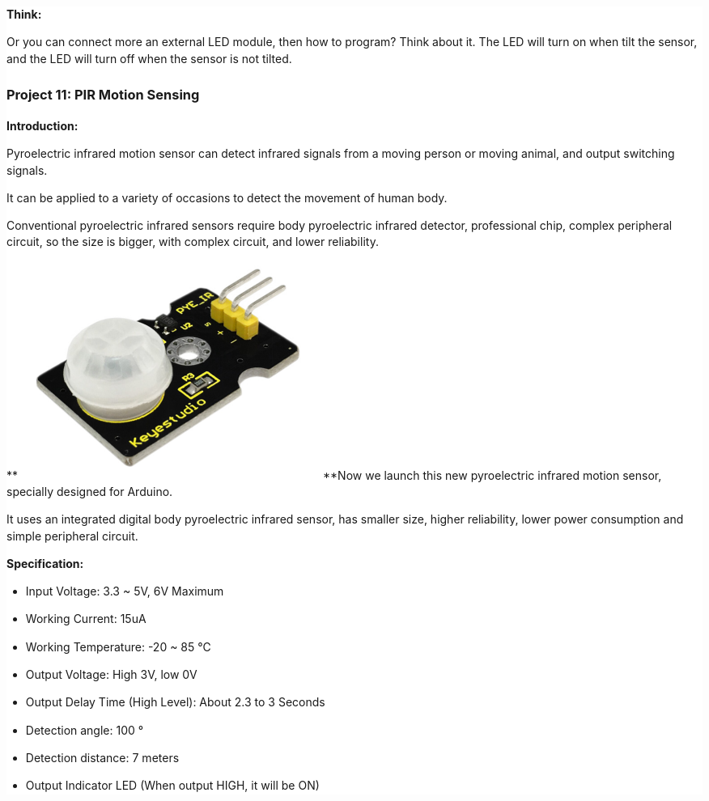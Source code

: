 **Think:**

Or you can connect more an external LED module, then how to program? Think about
it. The LED will turn on when tilt the sensor, and the LED will turn off when
the sensor is not tilted.

### Project 11: PIR Motion Sensing

**Introduction:**

Pyroelectric infrared motion sensor can detect infrared signals from a moving
person or moving animal, and output switching signals.

It can be applied to a variety of occasions to detect the movement of human
body.

Conventional pyroelectric infrared sensors require body pyroelectric infrared
detector, professional chip, complex peripheral circuit, so the size is bigger,
with complex circuit, and lower reliability.

\*\*![](media/ce608db25742f19fdf6eceda756a59d9.png)\*\*Now we launch this new
pyroelectric infrared motion sensor, specially designed for Arduino.

It uses an integrated digital body pyroelectric infrared sensor, has smaller
size, higher reliability, lower power consumption and simple peripheral circuit.

**Specification:**

-   Input Voltage: 3.3 \~ 5V, 6V Maximum

-   Working Current: 15uA

-   Working Temperature: -20 \~ 85 ℃

-   Output Voltage: High 3V, low 0V

-   Output Delay Time (High Level): About 2.3 to 3 Seconds

-   Detection angle: 100 °

-   Detection distance: 7 meters

-   Output Indicator LED (When output HIGH, it will be ON)
